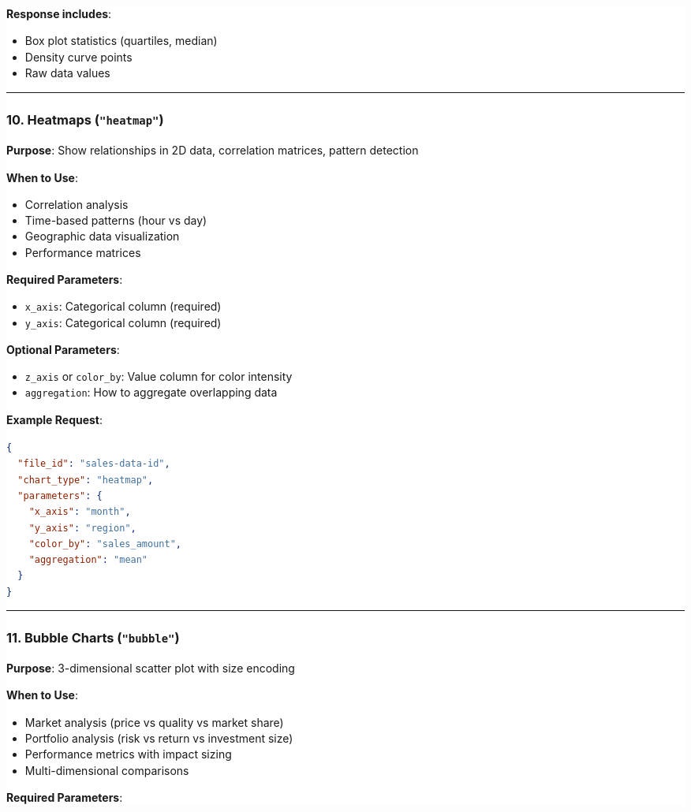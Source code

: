 **Response includes**:

- Box plot statistics (quartiles, median)
- Density curve points
- Raw data values

---

### 10. **Heatmaps** (`"heatmap"`)

**Purpose**: Show relationships in 2D data, correlation matrices, pattern detection

**When to Use**:

- Correlation analysis
- Time-based patterns (hour vs day)
- Geographic data visualization
- Performance matrices

**Required Parameters**:

- `x_axis`: Categorical column (required)
- `y_axis`: Categorical column (required)

**Optional Parameters**:

- `z_axis` or `color_by`: Value column for color intensity
- `aggregation`: How to aggregate overlapping data

**Example Request**:

```json
{
  "file_id": "sales-data-id",
  "chart_type": "heatmap",
  "parameters": {
    "x_axis": "month",
    "y_axis": "region",
    "color_by": "sales_amount",
    "aggregation": "mean"
  }
}
```

---

### 11. **Bubble Charts** (`"bubble"`)

**Purpose**: 3-dimensional scatter plot with size encoding

**When to Use**:

- Market analysis (price vs quality vs market share)
- Portfolio analysis (risk vs return vs investment size)
- Performance metrics with impact sizing
- Multi-dimensional comparisons

**Required Parameters**:
